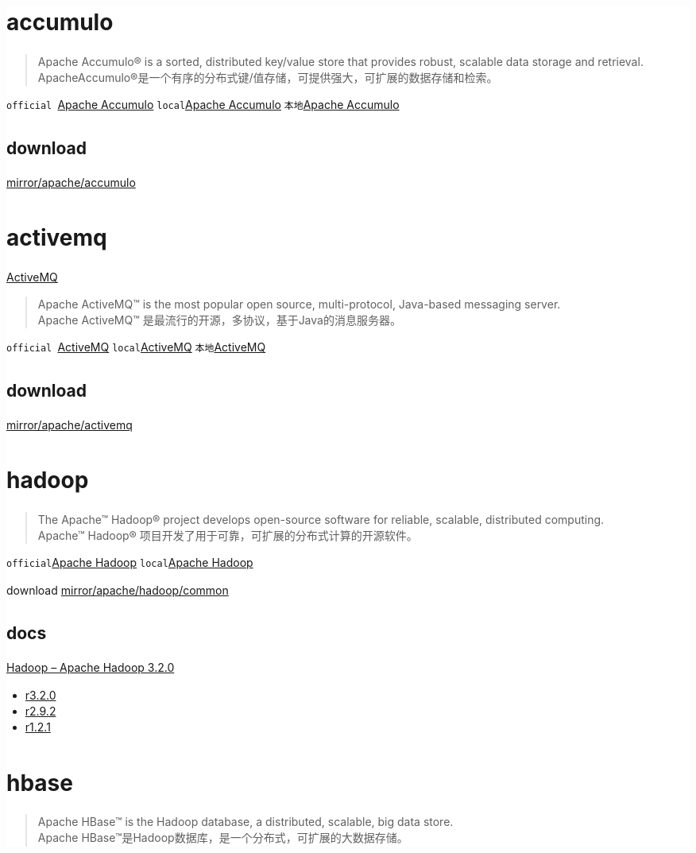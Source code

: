 
# accumulo

>Apache Accumulo® is a sorted, distributed key/value store that provides robust, scalable data storage and retrieval.    
 ApacheAccumulo®是一个有序的分布式键/值存储，可提供强大，可扩展的数据存储和检索。

`official `[Apache Accumulo](https://accumulo.apache.org/)
`local`[Apache Accumulo](mirror/apache-site-git/accumulo-website/)
`本地`[Apache Accumulo](https://gitbox.apache.org/repos/asf/accumulo-website)

## download
[mirror/apache/accumulo](mirror/apache/accumulo/)

# activemq

[ActiveMQ](https://activemq.apache.org/)

>Apache ActiveMQ™ is the most popular open source, multi-protocol, Java-based messaging server.     
 Apache ActiveMQ™ 是最流行的开源，多协议，基于Java的消息服务器。

`official `[ActiveMQ](https://accumulo.apache.org/)
`local`[ActiveMQ](mirror/apache-site-git/activemq-website/)
`本地`[ActiveMQ](https://gitbox.apache.org/repos/asf/activemq-website)

## download
[mirror/apache/activemq](mirror/apache/activemq/)

 
# hadoop

>The Apache™ Hadoop® project develops open-source software for reliable, scalable, distributed computing.    
 Apache™ Hadoop® 项目开发了用于可靠，可扩展的分布式计算的开源软件。

`official`[Apache Hadoop](http://hadoop.apache.org/)
`local`[Apache Hadoop](mirror/apache-site-git/hadoop-site/content/)

download
[mirror/apache/hadoop/common](mirror/apache/hadoop/common/)

## docs
[Hadoop – Apache Hadoop 3.2.0](mirror/apache-site-git/hadoop-site/content/docs/)

* [r3.2.0](mirror/apache-site-git/hadoop-site/content/docs/r3.2.0/)
* [r2.9.2](mirror/apache-site-git/hadoop-site/content/docs/r2.9.2/)
* [r1.2.1](mirror/apache-site-git/hadoop-site/content/docs/r1.2.1/)

# hbase
>Apache HBase™ is the Hadoop database, a distributed, scalable, big data store.     
 Apache HBase™是Hadoop数据库，是一个分布式，可扩展的大数据存储。
